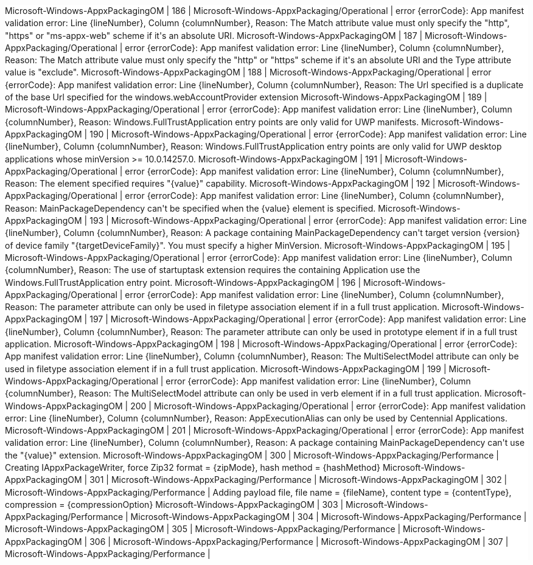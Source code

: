 Microsoft-Windows-AppxPackagingOM  |  186       |  Microsoft-Windows-AppxPackaging/Operational  |  error {errorCode}: App manifest validation error: Line {lineNumber}, Column {columnNumber}, Reason: The Match attribute value must only specify the "http", "https" or "ms-appx-web" scheme if it's an absolute URI.
Microsoft-Windows-AppxPackagingOM  |  187       |  Microsoft-Windows-AppxPackaging/Operational  |  error {errorCode}: App manifest validation error: Line {lineNumber}, Column {columnNumber}, Reason: The Match attribute value must only specify the "http" or "https" scheme if it's an absolute URI and the Type attribute value is "exclude".
Microsoft-Windows-AppxPackagingOM  |  188       |  Microsoft-Windows-AppxPackaging/Operational  |  error {errorCode}: App manifest validation error: Line {lineNumber}, Column {columnNumber}, Reason: The Url specified is a duplicate of the base Url specified for the windows.webAccountProvider extension
Microsoft-Windows-AppxPackagingOM  |  189       |  Microsoft-Windows-AppxPackaging/Operational  |  error {errorCode}: App manifest validation error: Line {lineNumber}, Column {columnNumber}, Reason: Windows.FullTrustApplication entry points are only valid for UWP manifests.
Microsoft-Windows-AppxPackagingOM  |  190       |  Microsoft-Windows-AppxPackaging/Operational  |  error {errorCode}: App manifest validation error: Line {lineNumber}, Column {columnNumber}, Reason: Windows.FullTrustApplication entry points are only valid for UWP desktop applications whose minVersion >= 10.0.14257.0.
Microsoft-Windows-AppxPackagingOM  |  191       |  Microsoft-Windows-AppxPackaging/Operational  |  error {errorCode}: App manifest validation error: Line {lineNumber}, Column {columnNumber}, Reason: The element specified requires "{value}" capability.
Microsoft-Windows-AppxPackagingOM  |  192       |  Microsoft-Windows-AppxPackaging/Operational  |  error {errorCode}: App manifest validation error: Line {lineNumber}, Column {columnNumber}, Reason: MainPackageDependency can't be specified when the {value} element is specified.
Microsoft-Windows-AppxPackagingOM  |  193       |  Microsoft-Windows-AppxPackaging/Operational  |  error {errorCode}: App manifest validation error: Line {lineNumber}, Column {columnNumber}, Reason: A package containing MainPackageDependency can't target version {version} of device family "{targetDeviceFamily}".  You must specify a higher MinVersion.
Microsoft-Windows-AppxPackagingOM  |  195       |  Microsoft-Windows-AppxPackaging/Operational  |  error {errorCode}: App manifest validation error: Line {lineNumber}, Column {columnNumber}, Reason: The use of startuptask extension requires the containing Application use the Windows.FullTrustApplication entry point.
Microsoft-Windows-AppxPackagingOM  |  196       |  Microsoft-Windows-AppxPackaging/Operational  |  error {errorCode}: App manifest validation error: Line {lineNumber}, Column {columnNumber}, Reason: The parameter attribute can only be used in filetype association element if in a full trust application.
Microsoft-Windows-AppxPackagingOM  |  197       |  Microsoft-Windows-AppxPackaging/Operational  |  error {errorCode}: App manifest validation error: Line {lineNumber}, Column {columnNumber}, Reason: The parameter attribute can only be used in prototype element if in a full trust application.
Microsoft-Windows-AppxPackagingOM  |  198       |  Microsoft-Windows-AppxPackaging/Operational  |  error {errorCode}: App manifest validation error: Line {lineNumber}, Column {columnNumber}, Reason: The MultiSelectModel attribute can only be used in filetype association element if in a full trust application.
Microsoft-Windows-AppxPackagingOM  |  199       |  Microsoft-Windows-AppxPackaging/Operational  |  error {errorCode}: App manifest validation error: Line {lineNumber}, Column {columnNumber}, Reason: The MultiSelectModel attribute can only be used in verb element if in a full trust application.
Microsoft-Windows-AppxPackagingOM  |  200       |  Microsoft-Windows-AppxPackaging/Operational  |  error {errorCode}: App manifest validation error: Line {lineNumber}, Column {columnNumber}, Reason: AppExecutionAlias can only be used by Centennial Applications.
Microsoft-Windows-AppxPackagingOM  |  201       |  Microsoft-Windows-AppxPackaging/Operational  |  error {errorCode}: App manifest validation error: Line {lineNumber}, Column {columnNumber}, Reason: A package containing MainPackageDependency can't use the "{value}" extension.
Microsoft-Windows-AppxPackagingOM  |  300       |  Microsoft-Windows-AppxPackaging/Performance  |  Creating IAppxPackageWriter, force Zip32 format = {zipMode}, hash method = {hashMethod}
Microsoft-Windows-AppxPackagingOM  |  301       |  Microsoft-Windows-AppxPackaging/Performance  |
Microsoft-Windows-AppxPackagingOM  |  302       |  Microsoft-Windows-AppxPackaging/Performance  |  Adding payload file, file name = {fileName}, content type = {contentType}, compression = {compressionOption}
Microsoft-Windows-AppxPackagingOM  |  303       |  Microsoft-Windows-AppxPackaging/Performance  |
Microsoft-Windows-AppxPackagingOM  |  304       |  Microsoft-Windows-AppxPackaging/Performance  |
Microsoft-Windows-AppxPackagingOM  |  305       |  Microsoft-Windows-AppxPackaging/Performance  |
Microsoft-Windows-AppxPackagingOM  |  306       |  Microsoft-Windows-AppxPackaging/Performance  |
Microsoft-Windows-AppxPackagingOM  |  307       |  Microsoft-Windows-AppxPackaging/Performance  |